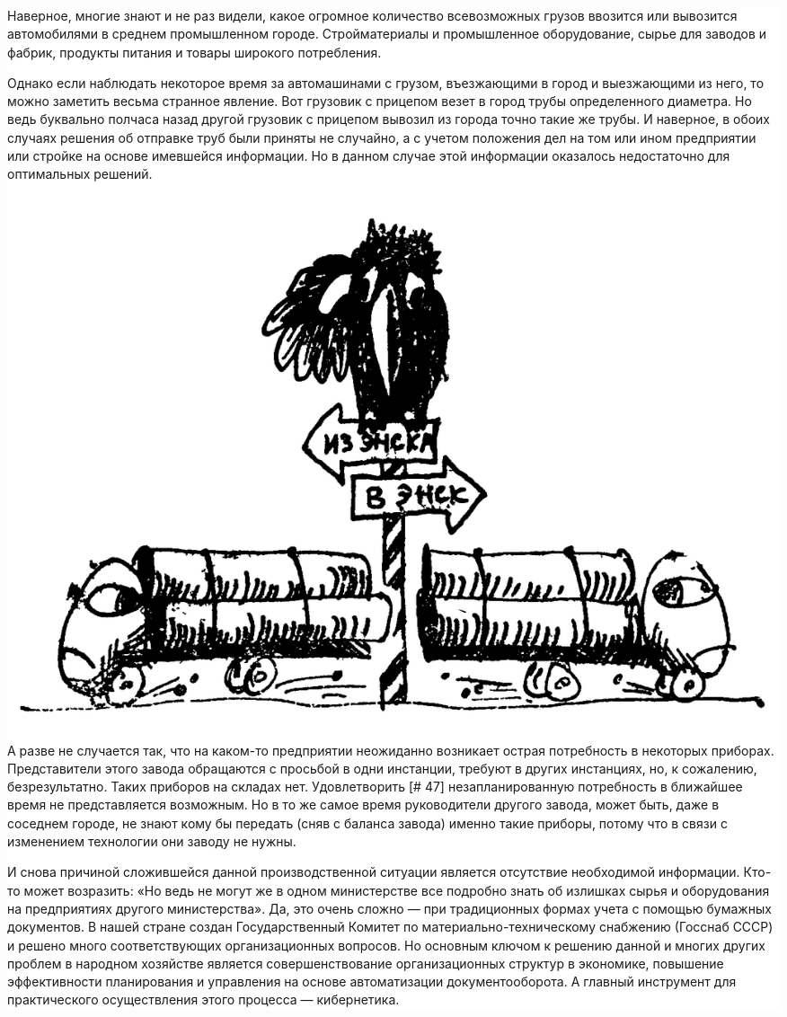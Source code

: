 Наверное, многие знают и не раз видели, какое огромное количество всевозможных грузов ввозится или вывозится автомобилями в среднем промышленном городе. Стройматериалы и промышленное оборудование, сырье для заводов и фабрик, продукты питания и товары широкого потребления.

Однако если наблюдать некоторое время за автомашинами с грузом, въезжающими в город и выезжающими из него, то можно заметить весьма странное явление. Вот грузовик с прицепом везет в город трубы определенного диаметра. Но ведь буквально полчаса назад другой грузовик с прицепом вывозил из города точно такие же трубы. И наверное, в обоих случаях решения об отправке труб были приняты не случайно, а с учетом положения дел на том или ином предприятии или стройке на основе имевшейся информации. Но в данном случае этой информации оказалось недостаточно для оптимальных решений.

![](img/библиотечка_квант_10_что_такое_огас_09.png)

А разве не случается так, что на каком-то предприятии неожиданно возникает острая потребность в некоторых приборах. Представители этого завода обращаются с просьбой в одни инстанции, требуют в других инстанциях, но, к сожалению, безрезультатно. Таких приборов на складах нет. Удовлетворить [# 47] незапланированную потребность в ближайшее время не представляется возможным. Но в то же самое время руководители другого завода, может быть, даже в соседнем городе, не знают кому бы передать (сняв с баланса завода) именно такие приборы, потому что в связи с изменением технологии они заводу не нужны.

И снова причиной сложившейся данной производственной ситуации является отсутствие необходимой информации. Кто-то может возразить: «Но ведь не могут же в одном министерстве все подробно знать об излишках сырья и оборудования на предприятиях другого министерства». Да, это очень сложно — при традиционных формах учета с помощью бумажных документов. В нашей стране создан Государственный Комитет по материально-техническому снабжению (Госснаб СССР) и решено много соответствующих организационных вопросов. Но основным ключом к решению данной и многих других проблем в народном хозяйстве является совершенствование организационных структур в экономике, повышение эффективности планирования и управления на основе автоматизации документооборота. А главный инструмент для практического осуществления этого процесса — кибернетика.


[^1]: Ершов А., Звенигородский Г. Зачем надо уметь программировать? — Квант, № 9, 1979,
[^2]: В интегральных схемах ЭВМ четвертого поколения на одном кристалле помещаются сотни и даже тысячи элементов.
[^3]: Бусленко Н., Бусленко В. Беседы о поколениях ЭВМ. — М.: Молодая гвардия, 1977.
